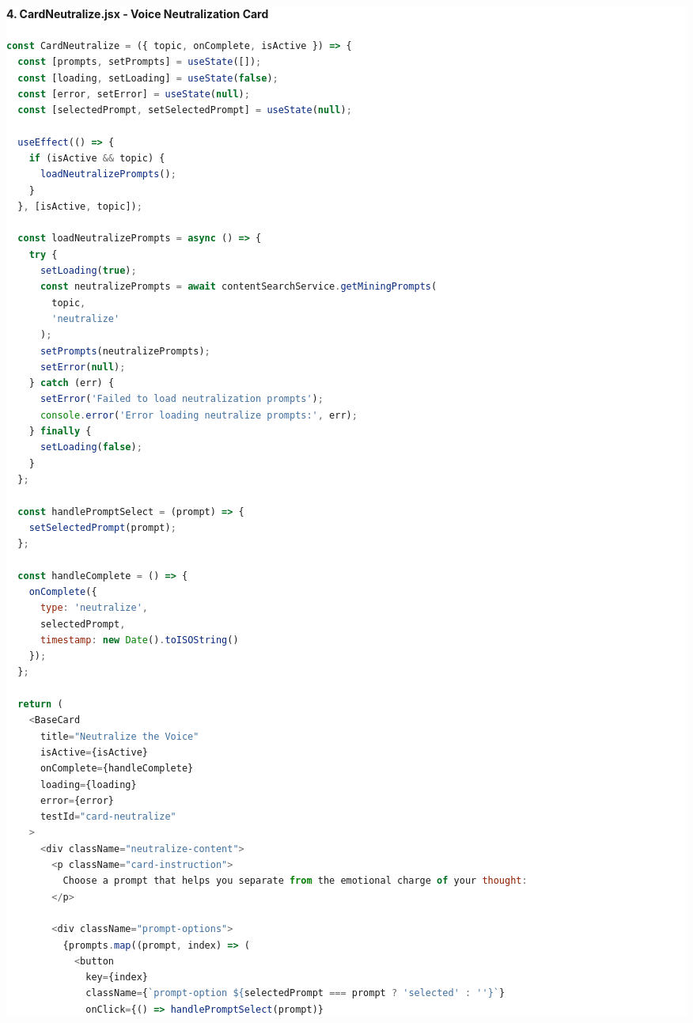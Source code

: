 #### 4. CardNeutralize.jsx - Voice Neutralization Card
```javascript
const CardNeutralize = ({ topic, onComplete, isActive }) => {
  const [prompts, setPrompts] = useState([]);
  const [loading, setLoading] = useState(false);
  const [error, setError] = useState(null);
  const [selectedPrompt, setSelectedPrompt] = useState(null);
  
  useEffect(() => {
    if (isActive && topic) {
      loadNeutralizePrompts();
    }
  }, [isActive, topic]);
  
  const loadNeutralizePrompts = async () => {
    try {
      setLoading(true);
      const neutralizePrompts = await contentSearchService.getMiningPrompts(
        topic, 
        'neutralize'
      );
      setPrompts(neutralizePrompts);
      setError(null);
    } catch (err) {
      setError('Failed to load neutralization prompts');
      console.error('Error loading neutralize prompts:', err);
    } finally {
      setLoading(false);
    }
  };
  
  const handlePromptSelect = (prompt) => {
    setSelectedPrompt(prompt);
  };
  
  const handleComplete = () => {
    onComplete({
      type: 'neutralize',
      selectedPrompt,
      timestamp: new Date().toISOString()
    });
  };
  
  return (
    <BaseCard
      title="Neutralize the Voice"
      isActive={isActive}
      onComplete={handleComplete}
      loading={loading}
      error={error}
      testId="card-neutralize"
    >
      <div className="neutralize-content">
        <p className="card-instruction">
          Choose a prompt that helps you separate from the emotional charge of your thought:
        </p>
        
        <div className="prompt-options">
          {prompts.map((prompt, index) => (
            <button
              key={index}
              className={`prompt-option ${selectedPrompt === prompt ? 'selected' : ''}`}
              onClick={() => handlePromptSelect(prompt)}
```